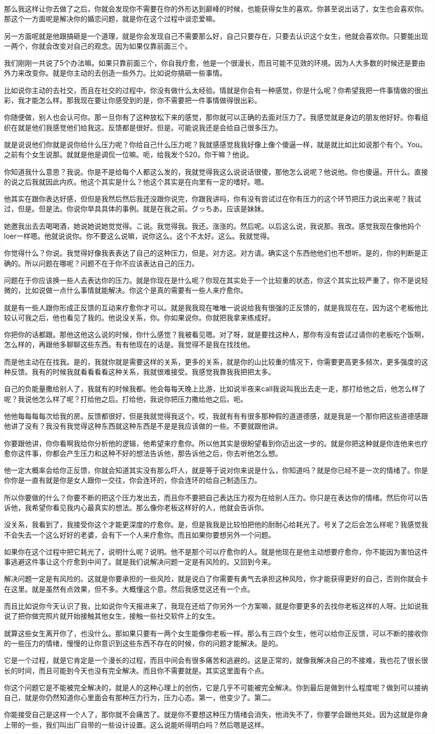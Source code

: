 那么我这样让你去做了之后，你就会发现你不需要在你的外形达到巅峰的时候，也能获得女生的喜欢。你甚至说出话了，女生也会喜欢你。那这个一方面呢是解决你的婚恋问题，就是你在这个过程中谈恋爱嘛。

另一方面呢就是他跟搞砸是一个道理，就是你会发现自己不需要那么好，自己只要存在，只要去认识这个女生，他就会喜欢你。只要能出现一两个，你就会改变对自己的观念。因为如果仅靠前面三个。

我们刚刚一共说了5个办法嘛。如果只靠前面三个，你自我疗愈，他是一个很漫长，而且可能不见效的环境。因为人大多数的时候还是要由外力来改变你。就是你主动的去创造一些外力。比如说你搞砸一些事情。

比如说你主动的去社交，而且在社交的过程中，你没有做什么太经验。情就是你会有一种感觉，你是什么呢？你希望我把一件事情做的很出彩，我才能怎么样。那我现在要让你感受到的是，你不需要把一件事情做得很出彩。

你随便做，别人也会认可你。那一旦你有了这种放松下来的感觉，那你就可以正确的去面对压力了。我感觉就是身边的朋友他好好。你看组织在就是他们我感觉他们给我这。反馈都是很好。但是。可能说我还是会给自己很多压力。

就是说说他们你就是说你给什么压力呢？你给自己什么压力呢？我就感感觉我我好像上像个傻逼一样，就是就比如比如说那个有个。You。之前有个女生说那。就就是他是调侃一位嘛。呃，给我发个520。你干嘛？他说。

你知道我什么意思？我说。你是不是给每个人都这么发的，我就觉得我这么说说话很傻，那他怎么说呢？他说他。你也傻逼。开什么。直接的说之后我就因此内疚。他这个其实是什么？他这个其实是在向里有一定的嗜好。嗯。

他其实在跟你表达好感，但但是我然后然后我还没跟你说完，你跟我讲吗，你有没有尝试过在你有压力的这个环节把压力说出来呢？我试过，但是。但是法。你说你举具具体的事例。就是在我之前。グッちあ。应该是妹妹。

她邀我出去去喝喝酒，她说她说她觉觉得。こ说。我觉得我。我还。涨涨的。然后呢。以后这么说，我说那。我改。感觉我现在像他妈个loer一样嗯。他就说说你。你不要这么说嘛，说你这么。这个不太好。这么。我就觉得。

你觉得什么？你说。我觉得好像我表表达了自己的这种压力，但是。对方这。对方请。确实这个东西他他们也不想听。是的，你的判断是正确的。所以问题在哪呢？问题不在于你不应该表达自己的压力。

问题在于你应该换一些人去表达你的压力。就是你现在是什么呢？你现在其实处于一个比较重的状态，你这个其实比较严重了，你不是说轻微的，比如说做一点什么事情就能解决。你这个是真的需要有一些人来疗愈你。

就是有一些人跟你形成正反馈的互动来疗愈你才可以。就是我我现在唯唯一说说给我有很强的正反馈的，就是我现在在。因为这个老板他比较认可我之后，他也看见了我的。他说没关系，你。你如果说你。你就把我拿来练成好。

你把你的话都跟。那他这他这么说的时候，你什么感觉？我被看见嗯。对了呀，就是要找这种人，那你有没有尝试过请你的老板吃个饭啊，怎么样的，再跟他多聊聊这些东西。有有他现在的话是。我觉得不是我在找找他。

而是他主动在在找我。是的，我就你就是需要这样的关系，更多的关系，就是你的山比较重的情况下，你需要更高更多频次，更多强度的这种反馈。我有的时候我就看看看看这种关系，我就很难接受。我感觉我靠我我把把太多。

自己的负能量撒给别人了，我就有的时候我都。他会每每天晚上比游，比如说半夜来call我说叫我出去走一走，那打给他之后，他怎么样了呢？我说他怎么样了呢？打给他之后。打给他，我说你把压力撒给他之后。呃。

他他每每每每次给我的房。反馈都很好，但是我就觉得我这个。哎，我就有有有很多那种假的道道德感，就是我是一个那你把这些道德感跟他讲了没有？我没有我觉得这种东西就这种东西是不是是我应该做的一些。不要就跟他讲。

你要跟他讲，你你看啊我给你分析他的逻辑，他希望来疗愈你。所以他其实是很盼望看到你迈出这一步的。就是你把这种就是你连他来也疗愈你这件事，你都会产生压力和这种不好的想法告诉他，那告诉他之后，你去听他怎么想。

他一定大概率会给你正反馈，你就会知道其实没有那么吓人，就是等于说对你来说是什么，你知道吗？就是你已经不是一次的情绪了。你是你你是一直有就是你是女人跟你一交往，你会连环的，你会连环的给自己制造压力。

所以你要做的什么？你要不断的把这个压力发出去，而且你不要把自己表达压力视为在给别人压力。你只是在表达你的情绪。然后你可以告诉他，我希望你看见我内心最真实的想法。那么像你老板这样好的人，他就会告诉你。

没关系，我看到了，我接受你这个才能更深度的疗愈你。是，但是我我是比较怕把他的耐耐心给耗光了。号关了之后会怎么样呢？我感觉我不会失去一个这么好好的老婆，会有下一个人来疗愈你。而且如果你要想另外一个问题。

如果你在这个过程中把它耗光了，说明什么呢？说明。他不是那个可以疗愈你的人。就是他现在是他主动想要疗愈你，你不能因为害怕这件事逃避这件事让这个疗愈到中间了。就是我们说解决问题一定是有风险的。又回到今来。

解决问题一定是有风险的。这就是你要承担的一些风险，就是说白了你需要有勇气去承担这种风险，你才能获得更好的自己，否则你就会卡在这里。就是虽然有点效果，但不多。大概懂这个意。然后我感觉这还有一个点。

而且比如说你今天认识了我，比如说你今天报进来了，我现在还给了你另外一个方案嘛，就是你要更多的去找你老板这样的人呀。比如说我说了把你做完照片就开始接触其他女生，接触一些社交软件上的女生。

就算这些女生离开你了，也没什么。那如果只要有一两个女生能像你老板一样。那么有三四个女生，他可以给你正反馈，可以不断的接收你的一些压力的情绪，慢慢的让你意识到这些东西不存在的时候，你的问题才能解决。是的。

它是一个过程，就是它肯定是一个漫长的过程，而且中间会有很多痛苦和逃避的。这是正常的，就像我解决自己的不接难，我也花了很长很长的时间，而且可能到今天也没有完全解决。而且你不需要就是。其实这里面有个点。

你这个问题它是不能被完全解决的，就是人的这种心理上的创伤，它是几乎不可能被完全解决。你到最后是做到什么程度呢？做到可以接纳自己，就是你仍然知道你心里面会有那种压力行为，压力心态。第一，他变少了。第二。

你能接受自己是这样一个人了，那你就不会痛苦了。就是你不要想这种压力情绪会消失，他消失不了，你要学会跟他共处。因为这就是你身上带的一些，我们叫出厂自带的一些设计设置。这么说能听得明白吗？然后嗯是这样。

